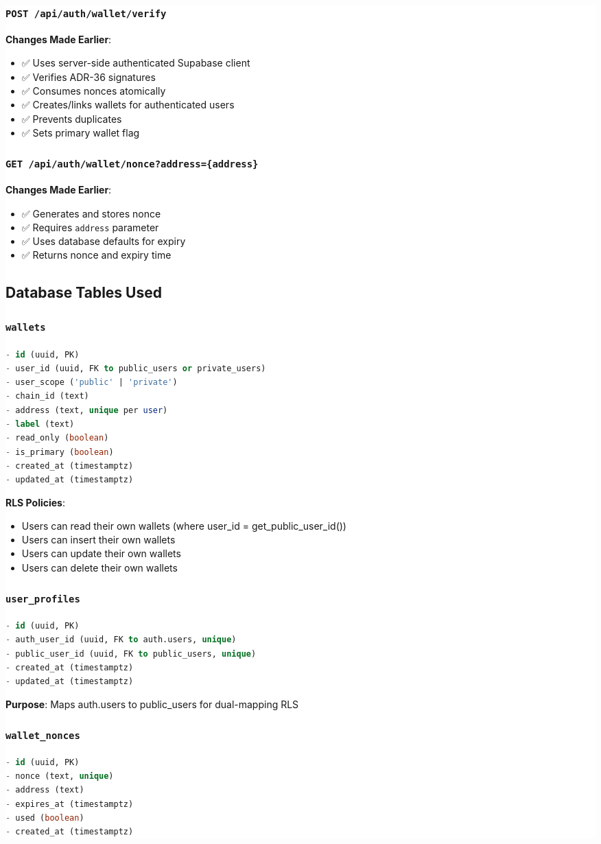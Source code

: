 ### `POST /api/auth/wallet/verify`
**Changes Made Earlier**:
- ✅ Uses server-side authenticated Supabase client
- ✅ Verifies ADR-36 signatures
- ✅ Consumes nonces atomically
- ✅ Creates/links wallets for authenticated users
- ✅ Prevents duplicates
- ✅ Sets primary wallet flag

### `GET /api/auth/wallet/nonce?address={address}`
**Changes Made Earlier**:
- ✅ Generates and stores nonce
- ✅ Requires `address` parameter
- ✅ Uses database defaults for expiry
- ✅ Returns nonce and expiry time

## Database Tables Used

### `wallets`
```sql
- id (uuid, PK)
- user_id (uuid, FK to public_users or private_users)
- user_scope ('public' | 'private')
- chain_id (text)
- address (text, unique per user)
- label (text)
- read_only (boolean)
- is_primary (boolean)
- created_at (timestamptz)
- updated_at (timestamptz)
```

**RLS Policies**:
- Users can read their own wallets (where user_id = get_public_user_id())
- Users can insert their own wallets
- Users can update their own wallets
- Users can delete their own wallets

### `user_profiles`
```sql
- id (uuid, PK)
- auth_user_id (uuid, FK to auth.users, unique)
- public_user_id (uuid, FK to public_users, unique)
- created_at (timestamptz)
- updated_at (timestamptz)
```

**Purpose**: Maps auth.users to public_users for dual-mapping RLS

### `wallet_nonces`
```sql
- id (uuid, PK)
- nonce (text, unique)
- address (text)
- expires_at (timestamptz)
- used (boolean)
- created_at (timestamptz)
```
